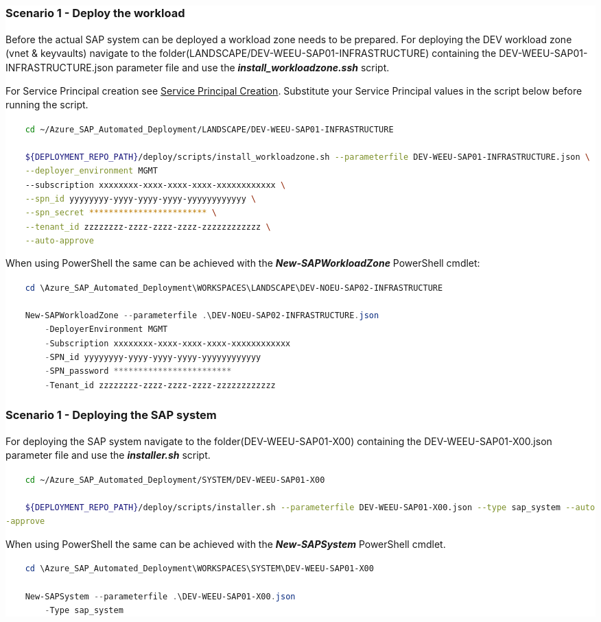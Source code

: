 ### **Scenario 1 - Deploy the workload** ###

Before the actual SAP system can be deployed a workload zone needs to be prepared. For deploying the DEV workload zone (vnet & keyvaults) navigate to the folder(LANDSCAPE/DEV-WEEU-SAP01-INFRASTRUCTURE) containing the DEV-WEEU-SAP01-INFRASTRUCTURE.json parameter file and use the ***install_workloadzone.ssh*** script.

For Service Principal creation see [Service Principal Creation](./spn.md).
Substitute your Service Principal values in the script below before running the script.

```bash
    cd ~/Azure_SAP_Automated_Deployment/LANDSCAPE/DEV-WEEU-SAP01-INFRASTRUCTURE

    ${DEPLOYMENT_REPO_PATH}/deploy/scripts/install_workloadzone.sh --parameterfile DEV-WEEU-SAP01-INFRASTRUCTURE.json \
    --deployer_environment MGMT
    --subscription xxxxxxxx-xxxx-xxxx-xxxx-xxxxxxxxxxxx \
    --spn_id yyyyyyyy-yyyy-yyyy-yyyy-yyyyyyyyyyyy \
    --spn_secret ************************ \
    --tenant_id zzzzzzzz-zzzz-zzzz-zzzz-zzzzzzzzzzzz \
    --auto-approve
```

When using PowerShell the same can be achieved with the ***New-SAPWorkloadZone*** PowerShell cmdlet:

```PowerShell
    cd \Azure_SAP_Automated_Deployment\WORKSPACES\LANDSCAPE\DEV-NOEU-SAP02-INFRASTRUCTURE

    New-SAPWorkloadZone --parameterfile .\DEV-NOEU-SAP02-INFRASTRUCTURE.json 
        -DeployerEnvironment MGMT
        -Subscription xxxxxxxx-xxxx-xxxx-xxxx-xxxxxxxxxxxx 
        -SPN_id yyyyyyyy-yyyy-yyyy-yyyy-yyyyyyyyyyyy 
        -SPN_password ************************ 
        -Tenant_id zzzzzzzz-zzzz-zzzz-zzzz-zzzzzzzzzzzz 

```

### **Scenario 1 - Deploying the SAP system** ###

For deploying the SAP system navigate to the folder(DEV-WEEU-SAP01-X00) containing the DEV-WEEU-SAP01-X00.json parameter file and use the ***installer.sh*** script.

```bash
    cd ~/Azure_SAP_Automated_Deployment/SYSTEM/DEV-WEEU-SAP01-X00

    ${DEPLOYMENT_REPO_PATH}/deploy/scripts/installer.sh --parameterfile DEV-WEEU-SAP01-X00.json --type sap_system --auto-approve
```

When using PowerShell the same can be achieved with the ***New-SAPSystem*** PowerShell cmdlet.

```PowerShell
    cd \Azure_SAP_Automated_Deployment\WORKSPACES\SYSTEM\DEV-WEEU-SAP01-X00

    New-SAPSystem --parameterfile .\DEV-WEEU-SAP01-X00.json 
        -Type sap_system

```
